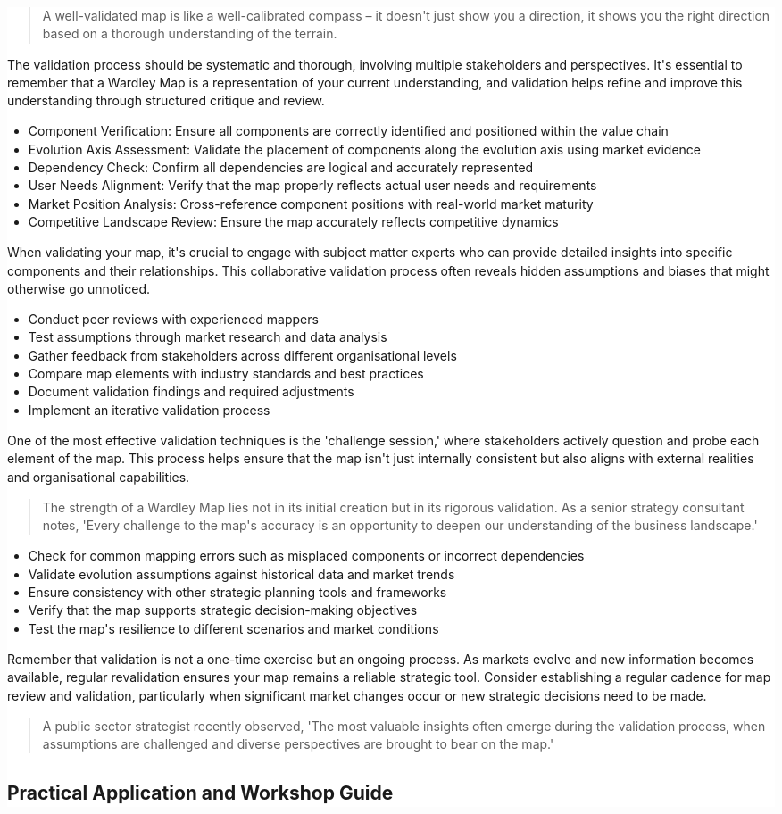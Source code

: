 > A well-validated map is like a well-calibrated compass – it doesn't just show you a direction, it shows you the right direction based on a thorough understanding of the terrain.

The validation process should be systematic and thorough, involving multiple stakeholders and perspectives. It's essential to remember that a Wardley Map is a representation of your current understanding, and validation helps refine and improve this understanding through structured critique and review.

- Component Verification: Ensure all components are correctly identified and positioned within the value chain
- Evolution Axis Assessment: Validate the placement of components along the evolution axis using market evidence
- Dependency Check: Confirm all dependencies are logical and accurately represented
- User Needs Alignment: Verify that the map properly reflects actual user needs and requirements
- Market Position Analysis: Cross-reference component positions with real-world market maturity
- Competitive Landscape Review: Ensure the map accurately reflects competitive dynamics

When validating your map, it's crucial to engage with subject matter experts who can provide detailed insights into specific components and their relationships. This collaborative validation process often reveals hidden assumptions and biases that might otherwise go unnoticed.

- Conduct peer reviews with experienced mappers
- Test assumptions through market research and data analysis
- Gather feedback from stakeholders across different organisational levels
- Compare map elements with industry standards and best practices
- Document validation findings and required adjustments
- Implement an iterative validation process

One of the most effective validation techniques is the 'challenge session,' where stakeholders actively question and probe each element of the map. This process helps ensure that the map isn't just internally consistent but also aligns with external realities and organisational capabilities.

> The strength of a Wardley Map lies not in its initial creation but in its rigorous validation. As a senior strategy consultant notes, 'Every challenge to the map's accuracy is an opportunity to deepen our understanding of the business landscape.'

- Check for common mapping errors such as misplaced components or incorrect dependencies
- Validate evolution assumptions against historical data and market trends
- Ensure consistency with other strategic planning tools and frameworks
- Verify that the map supports strategic decision-making objectives
- Test the map's resilience to different scenarios and market conditions

Remember that validation is not a one-time exercise but an ongoing process. As markets evolve and new information becomes available, regular revalidation ensures your map remains a reliable strategic tool. Consider establishing a regular cadence for map review and validation, particularly when significant market changes occur or new strategic decisions need to be made.

> A public sector strategist recently observed, 'The most valuable insights often emerge during the validation process, when assumptions are challenged and diverse perspectives are brought to bear on the map.'



## <a id="practical-application-and-workshop-guide"></a>Practical Application and Workshop Guide
